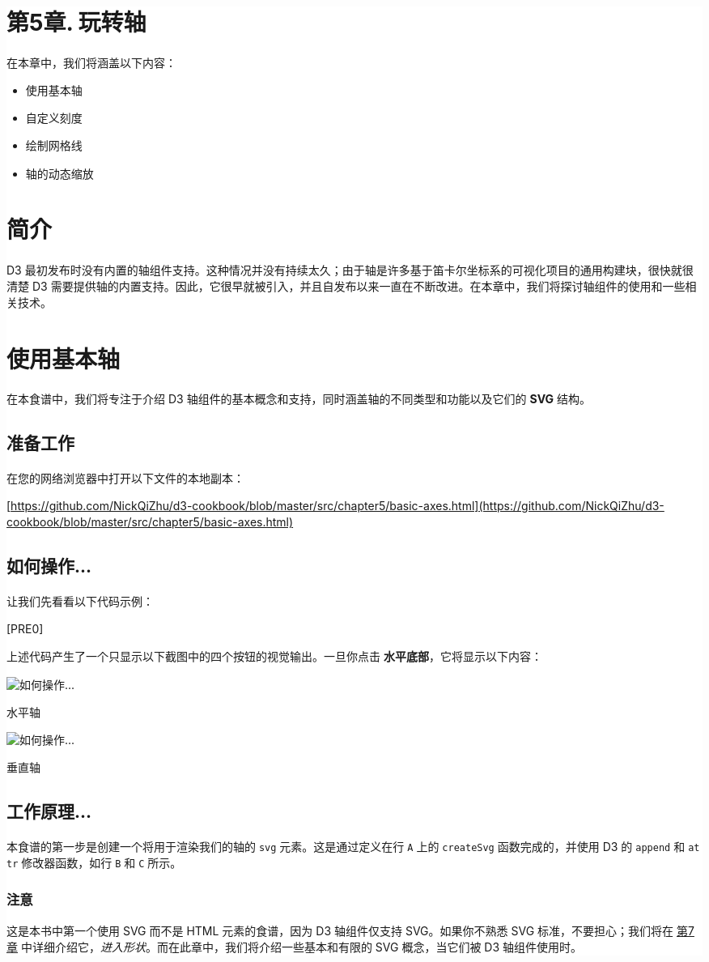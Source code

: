 # 第5章. 玩转轴

在本章中，我们将涵盖以下内容：

+   使用基本轴

+   自定义刻度

+   绘制网格线

+   轴的动态缩放

# 简介

D3 最初发布时没有内置的轴组件支持。这种情况并没有持续太久；由于轴是许多基于笛卡尔坐标系的可视化项目的通用构建块，很快就很清楚 D3 需要提供轴的内置支持。因此，它很早就被引入，并且自发布以来一直在不断改进。在本章中，我们将探讨轴组件的使用和一些相关技术。

# 使用基本轴

在本食谱中，我们将专注于介绍 D3 轴组件的基本概念和支持，同时涵盖轴的不同类型和功能以及它们的 **SVG** 结构。

## 准备工作

在您的网络浏览器中打开以下文件的本地副本：

[https://github.com/NickQiZhu/d3-cookbook/blob/master/src/chapter5/basic-axes.html](https://github.com/NickQiZhu/d3-cookbook/blob/master/src/chapter5/basic-axes.html)

## 如何操作...

让我们先看看以下代码示例：

[PRE0]

上述代码产生了一个只显示以下截图中的四个按钮的视觉输出。一旦你点击 **水平底部**，它将显示以下内容：

![如何操作...](img/2162OS_05_01.jpg)

水平轴

![如何操作...](img/2162OS_05_02.jpg)

垂直轴

## 工作原理...

本食谱的第一步是创建一个将用于渲染我们的轴的 `svg` 元素。这是通过定义在行 `A` 上的 `createSvg` 函数完成的，并使用 D3 的 `append` 和 `attr` 修改器函数，如行 `B` 和 `C` 所示。

### 注意

这是本书中第一个使用 SVG 而不是 HTML 元素的食谱，因为 D3 轴组件仅支持 SVG。如果你不熟悉 SVG 标准，不要担心；我们将在 [第7章](ch07.html "第7章. 进入形状") 中详细介绍它，*进入形状*。而在此章中，我们将介绍一些基本和有限的 SVG 概念，当它们被 D3 轴组件使用时。
